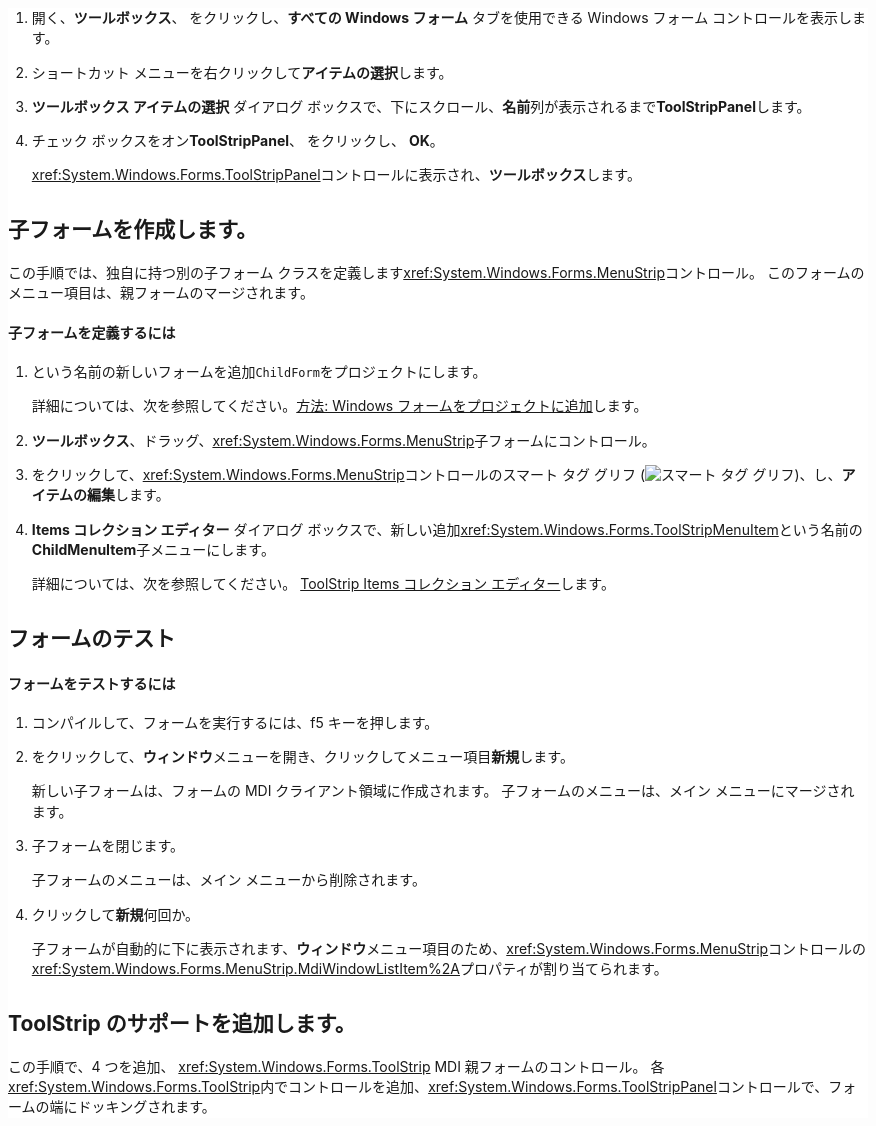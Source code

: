 1.  開く、**ツールボックス**、 をクリックし、**すべての Windows フォーム** タブを使用できる Windows フォーム コントロールを表示します。  
  
2.  ショートカット メニューを右クリックして**アイテムの選択**します。  
  
3.  **ツールボックス アイテムの選択** ダイアログ ボックスで、下にスクロール、**名前**列が表示されるまで**ToolStripPanel**します。  
  
4.  チェック ボックスをオン**ToolStripPanel**、 をクリックし、 **OK**。  
  
     <xref:System.Windows.Forms.ToolStripPanel>コントロールに表示され、**ツールボックス**します。  
  
## <a name="creating-a-child-form"></a>子フォームを作成します。  
 この手順では、独自に持つ別の子フォーム クラスを定義します<xref:System.Windows.Forms.MenuStrip>コントロール。 このフォームのメニュー項目は、親フォームのマージされます。  
  
#### <a name="to-define-a-child-form"></a>子フォームを定義するには  
  
1.  という名前の新しいフォームを追加`ChildForm`をプロジェクトにします。  
  
     詳細については、次を参照してください。[方法: Windows フォームをプロジェクトに追加](https://msdn.microsoft.com/library/3d7bb25f-fd90-47cf-9378-fa0d764686c1)します。  
  
2.  **ツールボックス**、ドラッグ、<xref:System.Windows.Forms.MenuStrip>子フォームにコントロール。  
  
3.  をクリックして、<xref:System.Windows.Forms.MenuStrip>コントロールのスマート タグ グリフ (![スマート タグ グリフ](../../../../docs/framework/winforms/controls/media/vs-winformsmttagglyph.gif "VS_WinFormSmtTagGlyph"))、し、**アイテムの編集**します。  
  
4.  **Items コレクション エディター**  ダイアログ ボックスで、新しい追加<xref:System.Windows.Forms.ToolStripMenuItem>という名前の**ChildMenuItem**子メニューにします。  
  
     詳細については、次を参照してください。 [ToolStrip Items コレクション エディター](https://msdn.microsoft.com/library/e681f3ab-94ba-4b2b-ac64-1dfad46caa25)します。  
  
## <a name="testing-the-form"></a>フォームのテスト  
  
#### <a name="to-test-your-form"></a>フォームをテストするには  
  
1.  コンパイルして、フォームを実行するには、f5 キーを押します。  
  
2.  をクリックして、**ウィンドウ**メニューを開き、クリックしてメニュー項目**新規**します。  
  
     新しい子フォームは、フォームの MDI クライアント領域に作成されます。 子フォームのメニューは、メイン メニューにマージされます。  
  
3.  子フォームを閉じます。  
  
     子フォームのメニューは、メイン メニューから削除されます。  
  
4.  クリックして**新規**何回か。  
  
     子フォームが自動的に下に表示されます、**ウィンドウ**メニュー項目のため、<xref:System.Windows.Forms.MenuStrip>コントロールの<xref:System.Windows.Forms.MenuStrip.MdiWindowListItem%2A>プロパティが割り当てられます。  
  
## <a name="adding-toolstrip-support"></a>ToolStrip のサポートを追加します。  
 この手順で、4 つを追加、 <xref:System.Windows.Forms.ToolStrip> MDI 親フォームのコントロール。 各<xref:System.Windows.Forms.ToolStrip>内でコントロールを追加、<xref:System.Windows.Forms.ToolStripPanel>コントロールで、フォームの端にドッキングされます。  
  